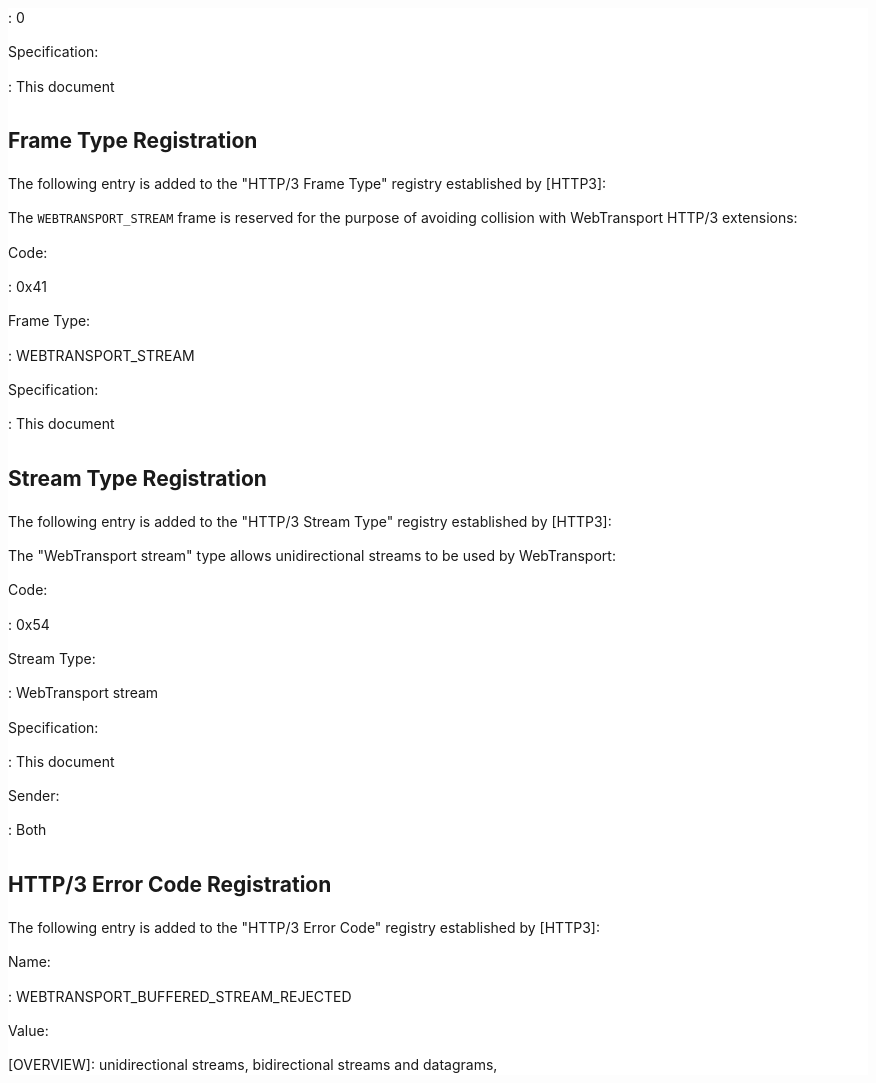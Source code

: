 : 0

Specification:

: This document

## Frame Type Registration

The following entry is added to the "HTTP/3 Frame Type" registry established by
[HTTP3]:

The `WEBTRANSPORT_STREAM` frame is reserved for the purpose of avoiding
collision with WebTransport HTTP/3 extensions:

Code:

: 0x41

Frame Type:

: WEBTRANSPORT_STREAM

Specification:

: This document

## Stream Type Registration

The following entry is added to the "HTTP/3 Stream Type" registry established by
[HTTP3]:

The "WebTransport stream" type allows unidirectional streams to be used by
WebTransport:

Code:

: 0x54

Stream Type:

: WebTransport stream

Specification:

: This document

Sender:

: Both

## HTTP/3 Error Code Registration

The following entry is added to the "HTTP/3 Error Code" registry established by
[HTTP3]:

Name:

: WEBTRANSPORT_BUFFERED_STREAM_REJECTED

Value:


[OVERVIEW]: unidirectional streams, bidirectional streams and datagrams,